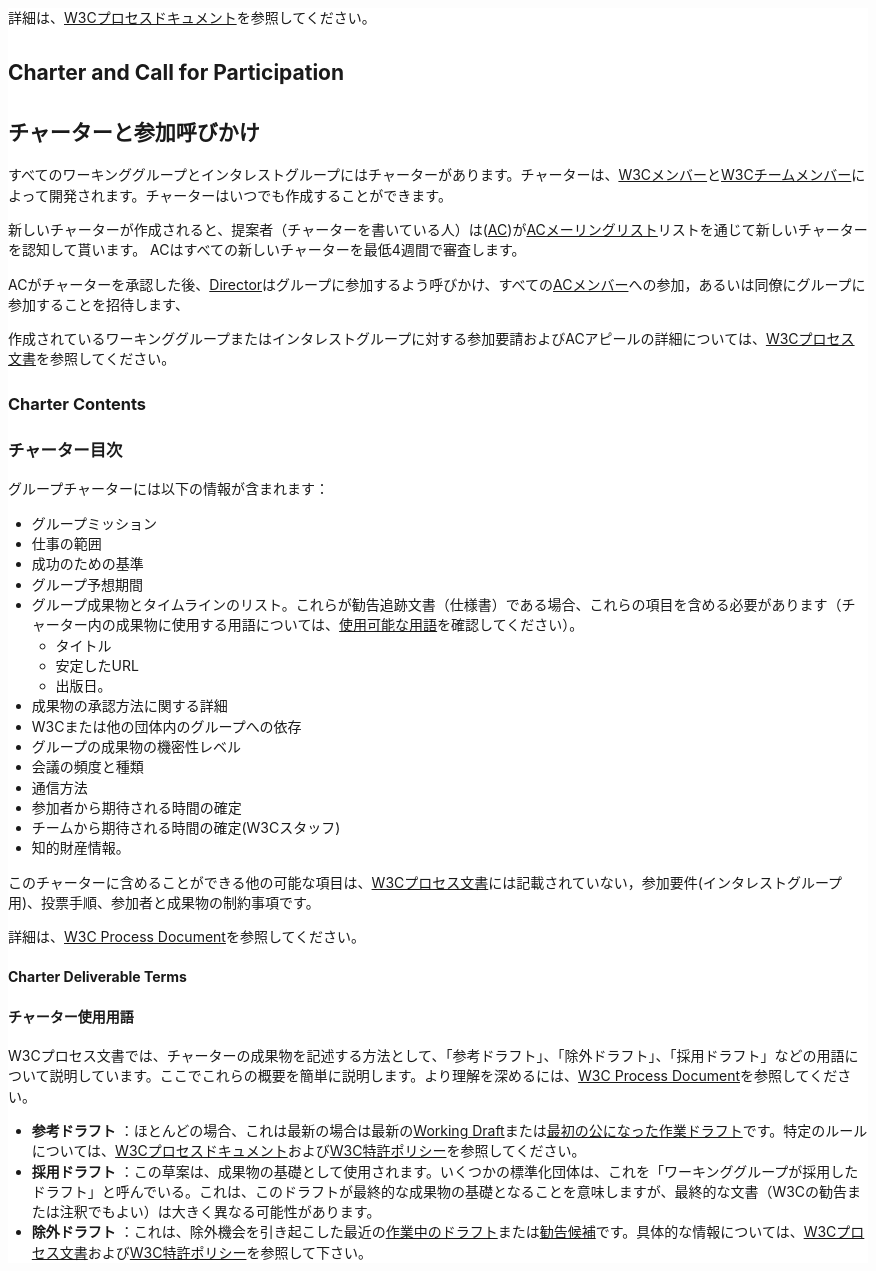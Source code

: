 詳細は、[W3Cプロセスドキュメント](https://w3c.github.io/w3process/#introduction)を参照してください。

## Charter and Call for Participation
## チャーターと参加呼びかけ
すべてのワーキンググループとインタレストグループにはチャーターがあります。チャーターは、[W3Cメンバー](#members)と[W3Cチームメンバー](#the-w3c-team)によって開発されます。チャーターはいつでも作成することができます。

新しいチャーターが作成されると、提案者（チャーターを書いている人）は([AC](#advisory-committee-ac))が[ACメーリングリスト](#)リストを通じて新しいチャーターを認知して貰います。 ACはすべての新しいチャーターを最低4週間で審査します。

ACがチャーターを承認した後、[Director](#the-director)はグループに参加するよう呼びかけ、すべての[ACメンバー](#advisory-committee-ac)への参加，あるいは同僚にグループに参加することを招待します、

作成されているワーキンググループまたはインタレストグループに対する参加要請およびACアピールの詳細については、[W3Cプロセス文書](https://w3c.github.io/w3process/#cfp)を参照してください。

### Charter Contents
### チャーター目次
グループチャーターには以下の情報が含まれます：

* グループミッション
* 仕事の範囲
* 成功のための基準
* グループ予想期間
* グループ成果物とタイムラインのリスト。これらが勧告追跡文書（仕様書）である場合、これらの項目を含める必要があります（チャーター内の成果物に使用する用語については、[使用可能な用語](#charter-deliverable-terms)を確認してください）。
  * タイトル
  * 安定したURL
  * 出版日。
* 成果物の承認方法に関する詳細
* W3Cまたは他の団体内のグループへの依存
* グループの成果物の機密性レベル
* 会議の頻度と種類
* 通信方法
* 参加者から期待される時間の確定
* チームから期待される時間の確定(W3Cスタッフ)
* 知的財産情報。

このチャーターに含めることができる他の可能な項目は、[W3Cプロセス文書](https://w3c.github.io/w3process/)には記載されていない，参加要件(インタレストグループ用)、投票手順、参加者と成果物の制約事項です。

詳細は、[W3C Process Document](https://w3c.github.io/w3process/#WGCharter)を参照してください。

#### Charter Deliverable Terms
#### チャーター使用用語
W3Cプロセス文書では、チャーターの成果物を記述する方法として、「参考ドラフト」、「除外ドラフト」、「採用ドラフト」などの用語について説明しています。ここでこれらの概要を簡単に説明します。より理解を深めるには、[W3C Process Document](https://w3c.github.io/w3process/#WGCharter)を参照してください。

* __参考ドラフト__ ：ほとんどの場合、これは最新の場合は最新の[Working Draft](#working-draft)または[最初の公になった作業ドラフト](#working-draft)です。特定のルールについては、[W3Cプロセスドキュメント](https://w3c.github.io/w3process/#WGCharter)および[W3C特許ポリシー](https://www.w3.org/Consortium/Patent-Policy-20170801/)を参照してください。
* __採用ドラフト__ ：この草案は、成果物の基礎として使用されます。いくつかの標準化団体は、これを「ワーキンググループが採用したドラフト」と呼んでいる。これは、このドラフトが最終的な成果物の基礎となることを意味しますが、最終的な文書（W3Cの勧告または注釈でもよい）は大きく異なる可能性があります。
* __除外ドラフト__ ：これは、除外機会を引き起こした最近の[作業中のドラフト](#working-draft)または[勧告候補](#candidate-recommendation)です。具体的な情報については、[W3Cプロセス文書](https://w3c.github.io/w3process/#WGCharter)および[W3C特許ポリシー](https://www.w3.org/Consortium/Patent-Policy-20170801/)を参照して下さい。
